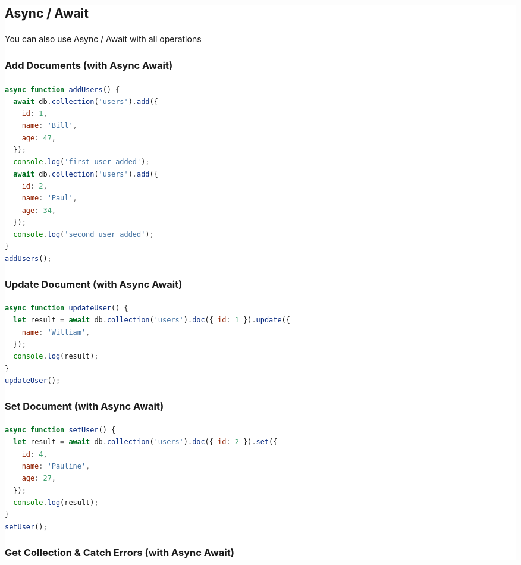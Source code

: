 ## Async / Await

You can also use Async / Await with all operations

### Add Documents (with Async Await)

```javascript
async function addUsers() {
  await db.collection('users').add({
    id: 1,
    name: 'Bill',
    age: 47,
  });
  console.log('first user added');
  await db.collection('users').add({
    id: 2,
    name: 'Paul',
    age: 34,
  });
  console.log('second user added');
}
addUsers();
```

### Update Document (with Async Await)

```javascript
async function updateUser() {
  let result = await db.collection('users').doc({ id: 1 }).update({
    name: 'William',
  });
  console.log(result);
}
updateUser();
```

### Set Document (with Async Await)

```javascript
async function setUser() {
  let result = await db.collection('users').doc({ id: 2 }).set({
    id: 4,
    name: 'Pauline',
    age: 27,
  });
  console.log(result);
}
setUser();
```

### Get Collection & Catch Errors (with Async Await)
